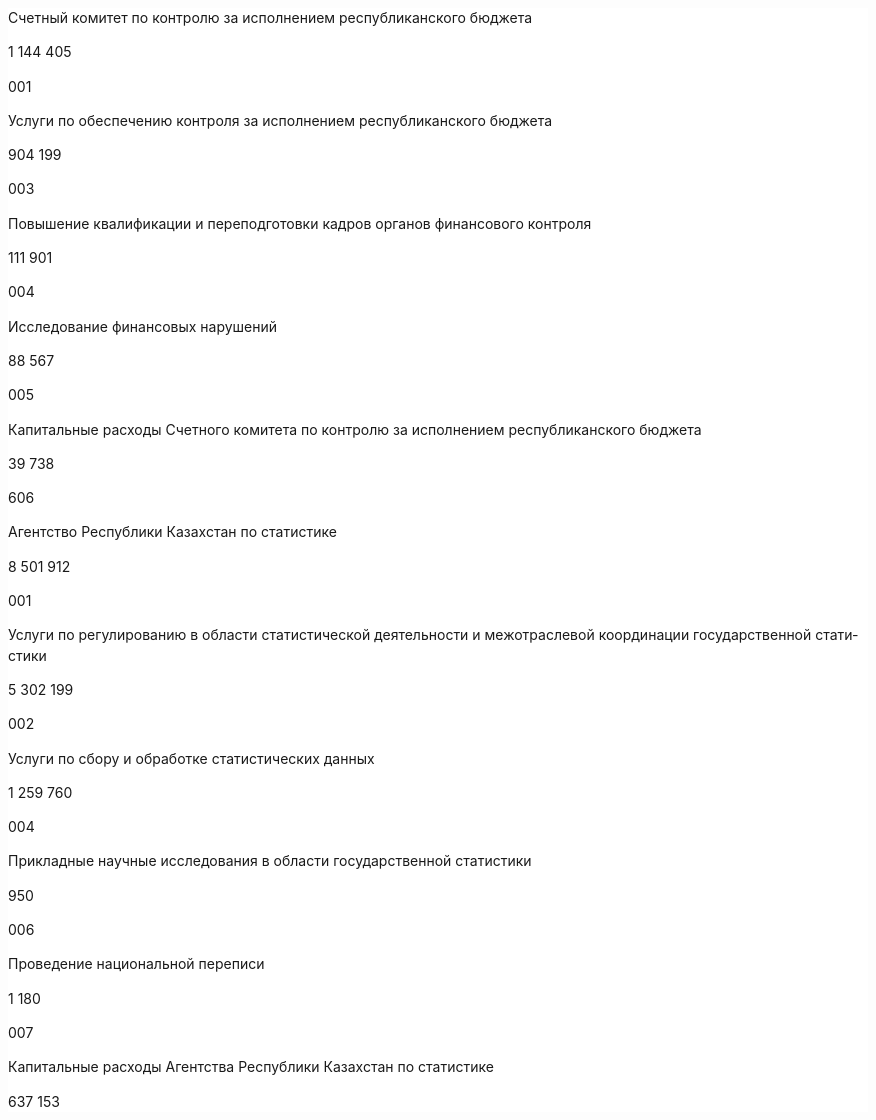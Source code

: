 Счет­ный ко­ми­тет по кон­тро­лю за ис­пол­не­ни­ем рес­пуб­ли­кан­ско­го бюд­же­та

1 144 405

001

Услу­ги по обес­пе­че­нию кон­тро­ля за ис­пол­не­ни­ем рес­пуб­ли­кан­ско­го бюд­же­та

904 199

003

По­вы­ше­ние ква­ли­фи­ка­ции и пе­ре­под­го­тов­ки кад­ров ор­га­нов фи­нан­со­во­го кон­тро­ля

111 901

004

Ис­сле­до­ва­ние фи­нан­со­вых на­ру­ше­ний

88 567

005

Ка­пи­таль­ные рас­хо­ды Счет­но­го ко­ми­те­та по кон­тро­лю за ис­пол­не­ни­ем рес­пуб­ли­кан­ско­го бюд­же­та

39 738

606

Агент­ство Рес­пуб­ли­ки Ка­зах­стан по ста­ти­сти­ке

8 501 912

001

Услу­ги по ре­гу­ли­ро­ва­нию в об­ла­сти ста­ти­сти­че­ской де­я­тель­но­сти и меж­от­рас­ле­вой ко­ор­ди­на­ции го­су­дар­ствен­ной ста­ти­сти­ки

5 302 199

002

Услу­ги по сбо­ру и об­ра­бот­ке ста­ти­сти­че­ских дан­ных

1 259 760

004

При­клад­ные на­уч­ные ис­сле­до­ва­ния в об­ла­сти го­су­дар­ствен­ной ста­ти­сти­ки

950

006

Про­ве­де­ние на­ци­о­наль­ной пе­ре­пи­си

1 180

007

Ка­пи­таль­ные рас­хо­ды Агент­ства Рес­пуб­ли­ки Ка­зах­стан по ста­ти­сти­ке

637 153
